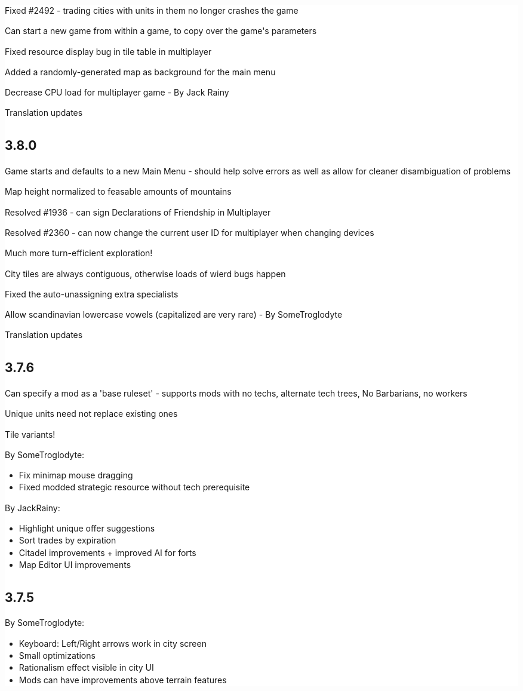 Fixed #2492 - trading cities with units in them no longer crashes the game

Can start a new game from within a game, to copy over the game's parameters

Fixed resource display bug in tile table in multiplayer

Added a randomly-generated map as background for the main menu

Decrease CPU load for multiplayer game - By Jack Rainy

Translation updates

## 3.8.0

Game starts and defaults to a new Main Menu - should help solve errors as well as allow for cleaner disambiguation of problems

Map height normalized to feasable amounts of mountains

Resolved #1936 - can sign Declarations of Friendship in Multiplayer

Resolved #2360 - can now change the current user ID for multiplayer when changing devices

Much more turn-efficient exploration!

City tiles are always contiguous, otherwise loads of wierd bugs happen

Fixed the auto-unassigning extra specialists

Allow scandinavian lowercase vowels (capitalized are very rare) - By SomeTroglodyte

Translation updates

## 3.7.6

Can specify a mod as a 'base ruleset' - 
supports mods with no techs, alternate tech trees, No Barbarians, no workers

Unique units need not replace existing ones

Tile variants!

By SomeTroglodyte:

- Fix minimap mouse dragging 
- Fixed modded strategic resource without tech prerequisite

By JackRainy:

- Highlight unique offer suggestions 
- Sort trades by expiration 
- Citadel improvements + improved AI for forts 
- Map Editor UI improvements

## 3.7.5

By SomeTroglodyte:
- Keyboard: Left/Right arrows work in city screen
- Small optimizations
- Rationalism effect visible in city UI
- Mods can have improvements above terrain features
